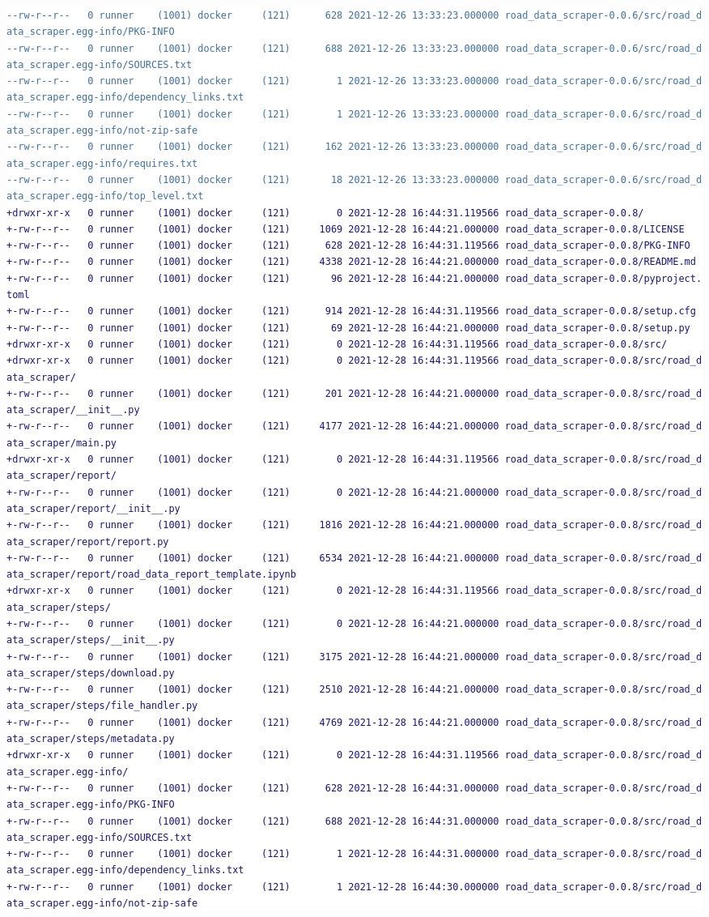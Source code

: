 ```diff
--rw-r--r--   0 runner    (1001) docker     (121)      628 2021-12-26 13:33:23.000000 road_data_scraper-0.0.6/src/road_data_scraper.egg-info/PKG-INFO
--rw-r--r--   0 runner    (1001) docker     (121)      688 2021-12-26 13:33:23.000000 road_data_scraper-0.0.6/src/road_data_scraper.egg-info/SOURCES.txt
--rw-r--r--   0 runner    (1001) docker     (121)        1 2021-12-26 13:33:23.000000 road_data_scraper-0.0.6/src/road_data_scraper.egg-info/dependency_links.txt
--rw-r--r--   0 runner    (1001) docker     (121)        1 2021-12-26 13:33:23.000000 road_data_scraper-0.0.6/src/road_data_scraper.egg-info/not-zip-safe
--rw-r--r--   0 runner    (1001) docker     (121)      162 2021-12-26 13:33:23.000000 road_data_scraper-0.0.6/src/road_data_scraper.egg-info/requires.txt
--rw-r--r--   0 runner    (1001) docker     (121)       18 2021-12-26 13:33:23.000000 road_data_scraper-0.0.6/src/road_data_scraper.egg-info/top_level.txt
+drwxr-xr-x   0 runner    (1001) docker     (121)        0 2021-12-28 16:44:31.119566 road_data_scraper-0.0.8/
+-rw-r--r--   0 runner    (1001) docker     (121)     1069 2021-12-28 16:44:21.000000 road_data_scraper-0.0.8/LICENSE
+-rw-r--r--   0 runner    (1001) docker     (121)      628 2021-12-28 16:44:31.119566 road_data_scraper-0.0.8/PKG-INFO
+-rw-r--r--   0 runner    (1001) docker     (121)     4338 2021-12-28 16:44:21.000000 road_data_scraper-0.0.8/README.md
+-rw-r--r--   0 runner    (1001) docker     (121)       96 2021-12-28 16:44:21.000000 road_data_scraper-0.0.8/pyproject.toml
+-rw-r--r--   0 runner    (1001) docker     (121)      914 2021-12-28 16:44:31.119566 road_data_scraper-0.0.8/setup.cfg
+-rw-r--r--   0 runner    (1001) docker     (121)       69 2021-12-28 16:44:21.000000 road_data_scraper-0.0.8/setup.py
+drwxr-xr-x   0 runner    (1001) docker     (121)        0 2021-12-28 16:44:31.119566 road_data_scraper-0.0.8/src/
+drwxr-xr-x   0 runner    (1001) docker     (121)        0 2021-12-28 16:44:31.119566 road_data_scraper-0.0.8/src/road_data_scraper/
+-rw-r--r--   0 runner    (1001) docker     (121)      201 2021-12-28 16:44:21.000000 road_data_scraper-0.0.8/src/road_data_scraper/__init__.py
+-rw-r--r--   0 runner    (1001) docker     (121)     4177 2021-12-28 16:44:21.000000 road_data_scraper-0.0.8/src/road_data_scraper/main.py
+drwxr-xr-x   0 runner    (1001) docker     (121)        0 2021-12-28 16:44:31.119566 road_data_scraper-0.0.8/src/road_data_scraper/report/
+-rw-r--r--   0 runner    (1001) docker     (121)        0 2021-12-28 16:44:21.000000 road_data_scraper-0.0.8/src/road_data_scraper/report/__init__.py
+-rw-r--r--   0 runner    (1001) docker     (121)     1816 2021-12-28 16:44:21.000000 road_data_scraper-0.0.8/src/road_data_scraper/report/report.py
+-rw-r--r--   0 runner    (1001) docker     (121)     6534 2021-12-28 16:44:21.000000 road_data_scraper-0.0.8/src/road_data_scraper/report/road_data_report_template.ipynb
+drwxr-xr-x   0 runner    (1001) docker     (121)        0 2021-12-28 16:44:31.119566 road_data_scraper-0.0.8/src/road_data_scraper/steps/
+-rw-r--r--   0 runner    (1001) docker     (121)        0 2021-12-28 16:44:21.000000 road_data_scraper-0.0.8/src/road_data_scraper/steps/__init__.py
+-rw-r--r--   0 runner    (1001) docker     (121)     3175 2021-12-28 16:44:21.000000 road_data_scraper-0.0.8/src/road_data_scraper/steps/download.py
+-rw-r--r--   0 runner    (1001) docker     (121)     2510 2021-12-28 16:44:21.000000 road_data_scraper-0.0.8/src/road_data_scraper/steps/file_handler.py
+-rw-r--r--   0 runner    (1001) docker     (121)     4769 2021-12-28 16:44:21.000000 road_data_scraper-0.0.8/src/road_data_scraper/steps/metadata.py
+drwxr-xr-x   0 runner    (1001) docker     (121)        0 2021-12-28 16:44:31.119566 road_data_scraper-0.0.8/src/road_data_scraper.egg-info/
+-rw-r--r--   0 runner    (1001) docker     (121)      628 2021-12-28 16:44:31.000000 road_data_scraper-0.0.8/src/road_data_scraper.egg-info/PKG-INFO
+-rw-r--r--   0 runner    (1001) docker     (121)      688 2021-12-28 16:44:31.000000 road_data_scraper-0.0.8/src/road_data_scraper.egg-info/SOURCES.txt
+-rw-r--r--   0 runner    (1001) docker     (121)        1 2021-12-28 16:44:31.000000 road_data_scraper-0.0.8/src/road_data_scraper.egg-info/dependency_links.txt
+-rw-r--r--   0 runner    (1001) docker     (121)        1 2021-12-28 16:44:30.000000 road_data_scraper-0.0.8/src/road_data_scraper.egg-info/not-zip-safe
```